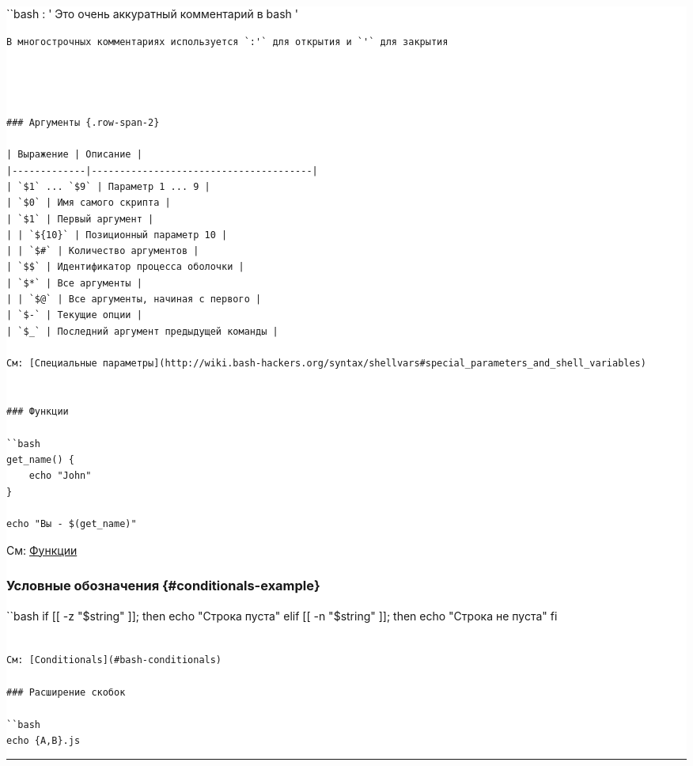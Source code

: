``bash
: '
Это
очень аккуратный комментарий
в bash
'
```
В многострочных комментариях используется `:'` для открытия и `'` для закрытия




### Аргументы {.row-span-2}

| Выражение | Описание |
|-------------|---------------------------------------|
| `$1` ... `$9` | Параметр 1 ... 9 |
| `$0` | Имя самого скрипта |
| `$1` | Первый аргумент |
| | `${10}` | Позиционный параметр 10 |
| | `$#` | Количество аргументов |
| `$$` | Идентификатор процесса оболочки |
| `$*` | Все аргументы |
| | `$@` | Все аргументы, начиная с первого |
| `$-` | Текущие опции |
| `$_` | Последний аргумент предыдущей команды |

См: [Специальные параметры](http://wiki.bash-hackers.org/syntax/shellvars#special_parameters_and_shell_variables)


### Функции

``bash
get_name() {
    echo "John"
}

echo "Вы - $(get_name)"
```

См: [Функции](#bash-functions)

### Условные обозначения {#conditionals-example}

``bash
if [[ -z "$string" ]]; then
    echo "Строка пуста"
elif [[ -n "$string" ]]; then
    echo "Строка не пуста"
fi
```

См: [Conditionals](#bash-conditionals)

### Расширение скобок

``bash
echo {A,B}.js
```
---

